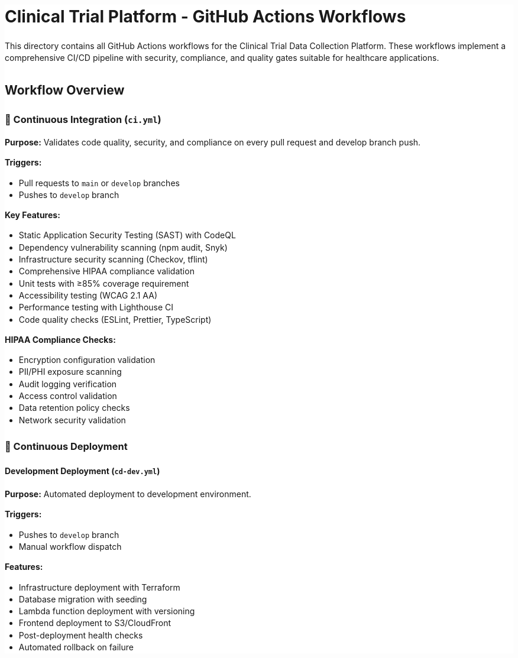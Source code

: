 # Clinical Trial Platform - GitHub Actions Workflows

This directory contains all GitHub Actions workflows for the Clinical Trial Data Collection Platform. These workflows implement a comprehensive CI/CD pipeline with security, compliance, and quality gates suitable for healthcare applications.

## Workflow Overview

### 🔄 Continuous Integration (`ci.yml`)

**Purpose:** Validates code quality, security, and compliance on every pull request and develop branch push.

**Triggers:**
- Pull requests to `main` or `develop` branches
- Pushes to `develop` branch

**Key Features:**
- Static Application Security Testing (SAST) with CodeQL
- Dependency vulnerability scanning (npm audit, Snyk)
- Infrastructure security scanning (Checkov, tflint)
- Comprehensive HIPAA compliance validation
- Unit tests with ≥85% coverage requirement
- Accessibility testing (WCAG 2.1 AA)
- Performance testing with Lighthouse CI
- Code quality checks (ESLint, Prettier, TypeScript)

**HIPAA Compliance Checks:**
- Encryption configuration validation
- PII/PHI exposure scanning
- Audit logging verification
- Access control validation
- Data retention policy checks
- Network security validation

### 🚀 Continuous Deployment

#### Development Deployment (`cd-dev.yml`)

**Purpose:** Automated deployment to development environment.

**Triggers:**
- Pushes to `develop` branch
- Manual workflow dispatch

**Features:**
- Infrastructure deployment with Terraform
- Database migration with seeding
- Lambda function deployment with versioning
- Frontend deployment to S3/CloudFront
- Post-deployment health checks
- Automated rollback on failure
